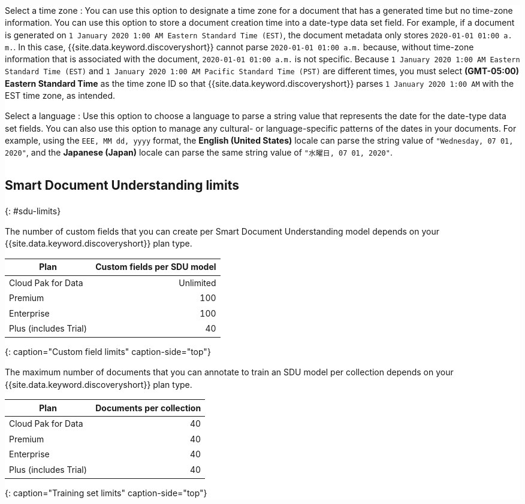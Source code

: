 Select a time zone
:   You can use this option to designate a time zone for a document that has a generated time but no time-zone information. You can use this option to store a document creation time into a date-type data set field. For example, if a document is generated on `1 January 2020 1:00 AM Eastern Standard Time (EST)`, the document metadata only stores `2020-01-01 01:00 a.m.`. In this case, {{site.data.keyword.discoveryshort}} cannot parse `2020-01-01 01:00 a.m.` because, without time-zone information that is associated with the document, `2020-01-01 01:00 a.m.` is not specific. Because `1 January 2020 1:00 AM Eastern Standard Time (EST)` and `1 January 2020 1:00 AM Pacific Standard Time (PST)` are different times, you must select **(GMT-05:00) Eastern Standard Time** as the time zone ID so that {{site.data.keyword.discoveryshort}} parses `1 January 2020 1:00 AM` with the EST time zone, as intended.

Select a language
:   Use this option to choose a language to parse a string value that represents the date for the date-type data set fields. You can also use this option to manage any cultural- or language-specific patterns of the dates in your documents. For example, using the `EEE, MM dd, yyyy` format, the **English (United States)** locale can parse the string value of `"Wednesday, 07 01, 2020"`, and the **Japanese (Japan)** locale can parse the same string value of `"水曜日, 07 01, 2020"`.

## Smart Document Understanding limits
{: #sdu-limits}

The number of custom fields that you can create per Smart Document Understanding model depends on your {{site.data.keyword.discoveryshort}} plan type.

| Plan | Custom fields per SDU model |
|--------------|--------------------------------:|
| Cloud Pak for Data |                 Unlimited |
| Premium      |                             100 |
| Enterprise |                               100 |
| Plus (includes Trial)  |                    40 |
{: caption="Custom field limits" caption-side="top"}

The maximum number of documents that you can annotate to train an SDU model per collection depends on your {{site.data.keyword.discoveryshort}} plan type.

| Plan | Documents per collection |
|--------------|--------------------------------:|
| Cloud Pak for Data |                        40 |
| Premium      |                              40 |
| Enterprise |                                40 |
| Plus (includes Trial)  |                    40 |
{: caption="Training set limits" caption-side="top"}
